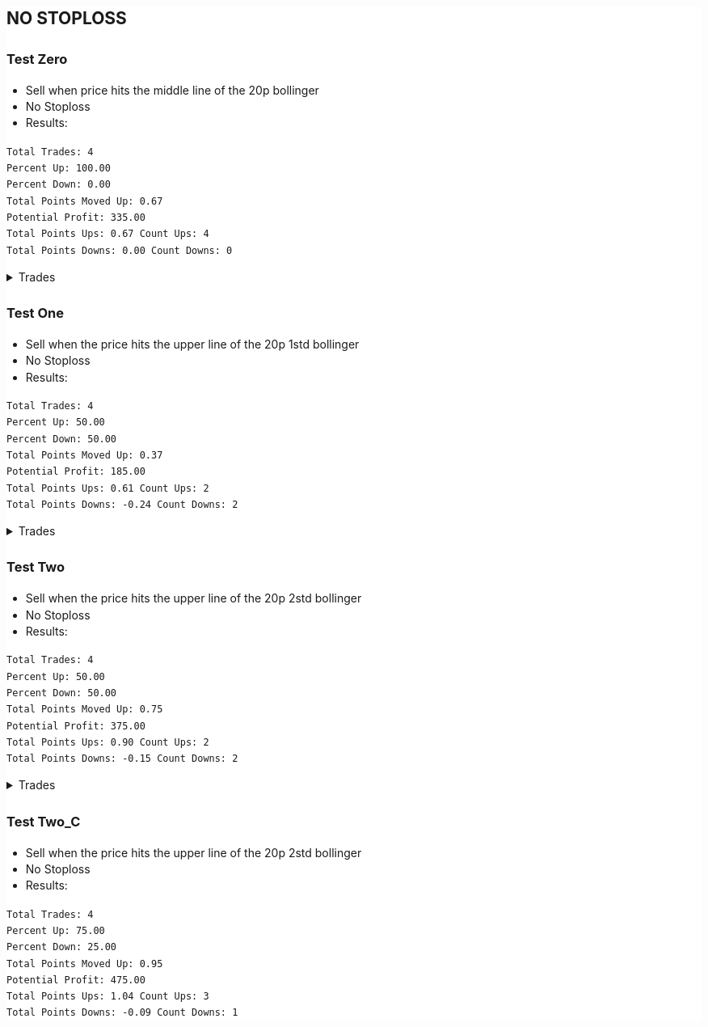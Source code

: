 ## NO STOPLOSS

### Test Zero
* Sell when price hits the middle line of the 20p bollinger
* No Stoploss
* Results:
```
Total Trades: 4
Percent Up: 100.00
Percent Down: 0.00
Total Points Moved Up: 0.67
Potential Profit: 335.00
Total Points Ups: 0.67 Count Ups: 4
Total Points Downs: 0.00 Count Downs: 0
```

<details><summary>Trades</summary></details>

### Test One
* Sell when the price hits the upper line of the 20p 1std bollinger
* No Stoploss
* Results:
```
Total Trades: 4
Percent Up: 50.00
Percent Down: 50.00
Total Points Moved Up: 0.37
Potential Profit: 185.00
Total Points Ups: 0.61 Count Ups: 2
Total Points Downs: -0.24 Count Downs: 2
```

<details><summary>Trades</summary></details>

### Test Two
* Sell when the price hits the upper line of the 20p 2std bollinger
* No Stoploss
* Results:
```
Total Trades: 4
Percent Up: 50.00
Percent Down: 50.00
Total Points Moved Up: 0.75
Potential Profit: 375.00
Total Points Ups: 0.90 Count Ups: 2
Total Points Downs: -0.15 Count Downs: 2
```

<details><summary>Trades</summary></details>

### Test Two_C
* Sell when the price hits the upper line of the 20p 2std bollinger
* No Stoploss
* Results:
```
Total Trades: 4
Percent Up: 75.00
Percent Down: 25.00
Total Points Moved Up: 0.95
Potential Profit: 475.00
Total Points Ups: 1.04 Count Ups: 3
Total Points Downs: -0.09 Count Downs: 1
```
